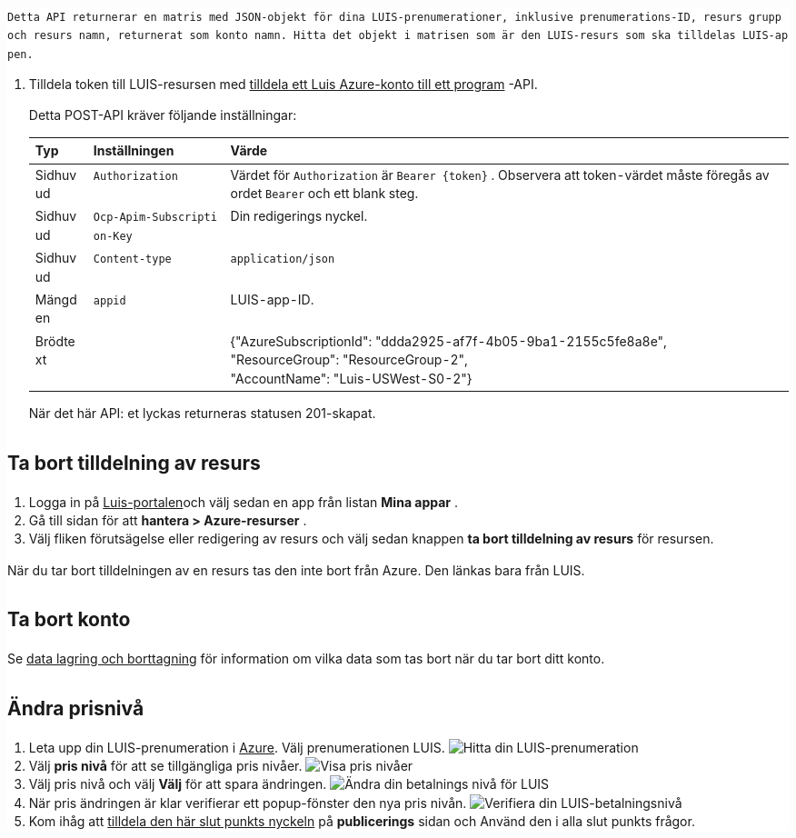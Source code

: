     Detta API returnerar en matris med JSON-objekt för dina LUIS-prenumerationer, inklusive prenumerations-ID, resurs grupp och resurs namn, returnerat som konto namn. Hitta det objekt i matrisen som är den LUIS-resurs som ska tilldelas LUIS-appen.

1. Tilldela token till LUIS-resursen med [tilldela ett Luis Azure-konto till ett program](https://westus.dev.cognitive.microsoft.com/docs/services/5890b47c39e2bb17b84a55ff/operations/5be32228e8473de116325515) -API.

    Detta POST-API kräver följande inställningar:

    |Typ|Inställningen|Värde|
    |--|--|--|
    |Sidhuvud|`Authorization`|Värdet för `Authorization` är `Bearer {token}` . Observera att token-värdet måste föregås av ordet `Bearer` och ett blank steg.|
    |Sidhuvud|`Ocp-Apim-Subscription-Key`|Din redigerings nyckel.|
    |Sidhuvud|`Content-type`|`application/json`|
    |Mängden|`appid`|LUIS-app-ID.
    |Brödtext||{"AzureSubscriptionId": "ddda2925-af7f-4b05-9ba1-2155c5fe8a8e",<br>"ResourceGroup": "ResourceGroup-2",<br>"AccountName": "Luis-USWest-S0-2"}|

    När det här API: et lyckas returneras statusen 201-skapat.

## <a name="unassign-resource"></a>Ta bort tilldelning av resurs

1. Logga in på [Luis-portalen](https://www.luis.ai)och välj sedan en app från listan **Mina appar** .
1. Gå till sidan för att **hantera > Azure-resurser** .
1. Välj fliken förutsägelse eller redigering av resurs och välj sedan knappen **ta bort tilldelning av resurs** för resursen.

När du tar bort tilldelningen av en resurs tas den inte bort från Azure. Den länkas bara från LUIS.


## <a name="delete-account"></a>Ta bort konto

Se [data lagring och borttagning](luis-concept-data-storage.md#accounts) för information om vilka data som tas bort när du tar bort ditt konto.

## <a name="change-pricing-tier"></a>Ändra prisnivå

1.  Leta upp din LUIS-prenumeration i [Azure](https://portal.azure.com). Välj prenumerationen LUIS.
    ![Hitta din LUIS-prenumeration](./media/luis-usage-tiers/find.png)
1.  Välj **pris nivå** för att se tillgängliga pris nivåer.
    ![Visa pris nivåer](./media/luis-usage-tiers/subscription.png)
1.  Välj pris nivå och välj **Välj** för att spara ändringen.
    ![Ändra din betalnings nivå för LUIS](./media/luis-usage-tiers/plans.png)
1.  När pris ändringen är klar verifierar ett popup-fönster den nya pris nivån.
    ![Verifiera din LUIS-betalningsnivå](./media/luis-usage-tiers/updated.png)
1. Kom ihåg att [tilldela den här slut punkts nyckeln](#assign-a-resource-to-an-app) på **publicerings** sidan och Använd den i alla slut punkts frågor.
